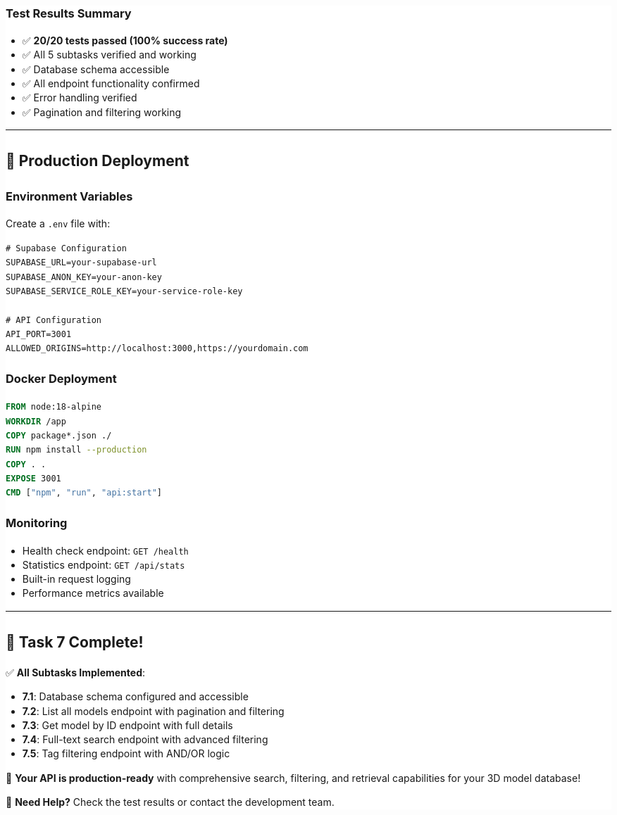 ### **Test Results Summary**
- ✅ **20/20 tests passed (100% success rate)**
- ✅ All 5 subtasks verified and working
- ✅ Database schema accessible
- ✅ All endpoint functionality confirmed
- ✅ Error handling verified
- ✅ Pagination and filtering working

---

## 🚀 **Production Deployment**

### **Environment Variables**
Create a `.env` file with:
```env
# Supabase Configuration
SUPABASE_URL=your-supabase-url
SUPABASE_ANON_KEY=your-anon-key
SUPABASE_SERVICE_ROLE_KEY=your-service-role-key

# API Configuration
API_PORT=3001
ALLOWED_ORIGINS=http://localhost:3000,https://yourdomain.com
```

### **Docker Deployment**
```dockerfile
FROM node:18-alpine
WORKDIR /app
COPY package*.json ./
RUN npm install --production
COPY . .
EXPOSE 3001
CMD ["npm", "run", "api:start"]
```

### **Monitoring**
- Health check endpoint: `GET /health`
- Statistics endpoint: `GET /api/stats`
- Built-in request logging
- Performance metrics available

---

## 🎉 **Task 7 Complete!**

✅ **All Subtasks Implemented**:
- **7.1**: Database schema configured and accessible
- **7.2**: List all models endpoint with pagination and filtering
- **7.3**: Get model by ID endpoint with full details
- **7.4**: Full-text search endpoint with advanced filtering
- **7.5**: Tag filtering endpoint with AND/OR logic

🚀 **Your API is production-ready** with comprehensive search, filtering, and retrieval capabilities for your 3D model database!

📖 **Need Help?** Check the test results or contact the development team. 
